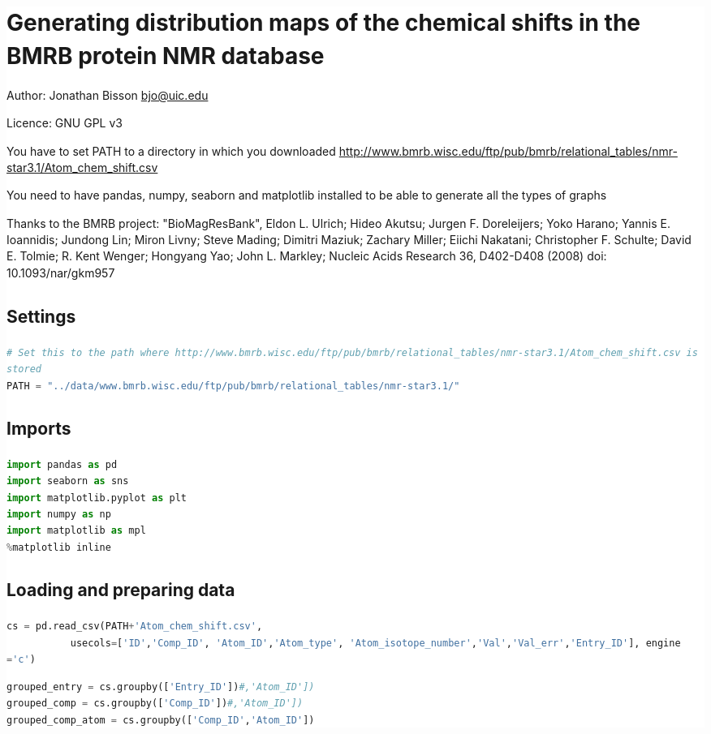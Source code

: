 
# Generating distribution maps of the chemical shifts in the BMRB protein NMR database

Author: Jonathan Bisson <bjo@uic.edu>

Licence: GNU GPL v3
    
You have to set PATH to a directory in which you downloaded http://www.bmrb.wisc.edu/ftp/pub/bmrb/relational_tables/nmr-star3.1/Atom_chem_shift.csv 

You need to have pandas, numpy, seaborn and matplotlib installed to be able to generate all the types of graphs

Thanks to the BMRB project:
"BioMagResBank", Eldon L. Ulrich; Hideo Akutsu; Jurgen F. Doreleijers; Yoko Harano; Yannis E. Ioannidis; Jundong Lin; Miron Livny; Steve Mading; Dimitri Maziuk; Zachary Miller; Eiichi Nakatani; Christopher F. Schulte; David E. Tolmie; R. Kent Wenger; Hongyang Yao; John L. Markley; Nucleic Acids Research 36, D402-D408 (2008) doi: 10.1093/nar/gkm957 

## Settings


```python
# Set this to the path where http://www.bmrb.wisc.edu/ftp/pub/bmrb/relational_tables/nmr-star3.1/Atom_chem_shift.csv is stored
PATH = "../data/www.bmrb.wisc.edu/ftp/pub/bmrb/relational_tables/nmr-star3.1/"
```

## Imports


```python
import pandas as pd
import seaborn as sns
import matplotlib.pyplot as plt
import numpy as np
import matplotlib as mpl
%matplotlib inline
```

## Loading and preparing data


```python
cs = pd.read_csv(PATH+'Atom_chem_shift.csv',
           usecols=['ID','Comp_ID', 'Atom_ID','Atom_type', 'Atom_isotope_number','Val','Val_err','Entry_ID'], engine='c')
```


```python
grouped_entry = cs.groupby(['Entry_ID'])#,'Atom_ID'])
grouped_comp = cs.groupby(['Comp_ID'])#,'Atom_ID'])
grouped_comp_atom = cs.groupby(['Comp_ID','Atom_ID'])
```
